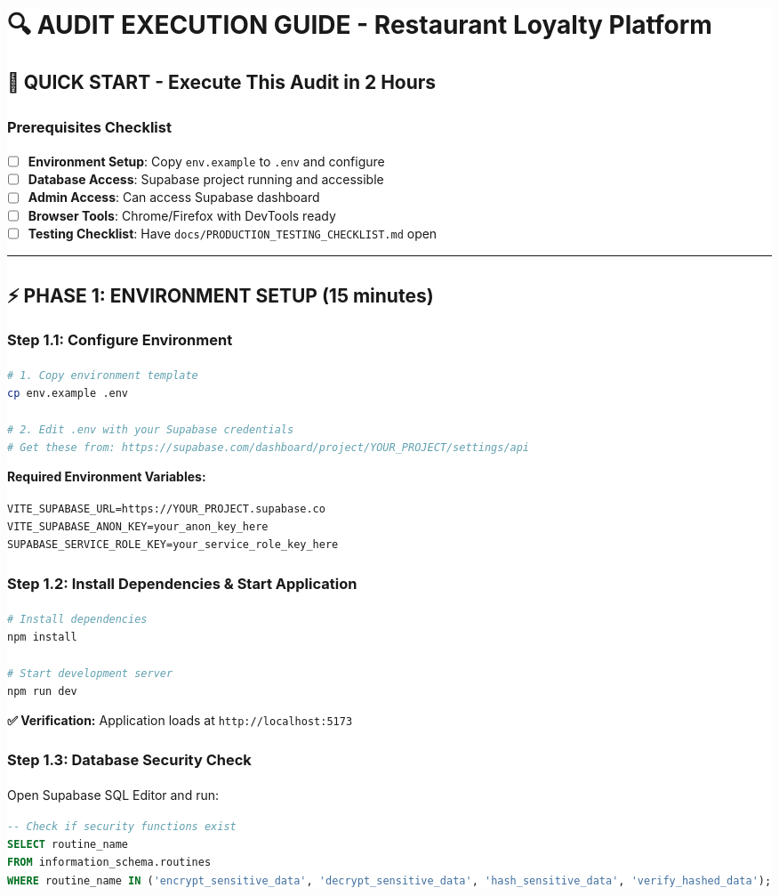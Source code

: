 # 🔍 **AUDIT EXECUTION GUIDE** - Restaurant Loyalty Platform

## **🚀 QUICK START - Execute This Audit in 2 Hours**

### **Prerequisites Checklist**
- [ ] **Environment Setup**: Copy `env.example` to `.env` and configure
- [ ] **Database Access**: Supabase project running and accessible
- [ ] **Admin Access**: Can access Supabase dashboard
- [ ] **Browser Tools**: Chrome/Firefox with DevTools ready
- [ ] **Testing Checklist**: Have `docs/PRODUCTION_TESTING_CHECKLIST.md` open

---

## **⚡ PHASE 1: ENVIRONMENT SETUP (15 minutes)**

### **Step 1.1: Configure Environment**
```bash
# 1. Copy environment template
cp env.example .env

# 2. Edit .env with your Supabase credentials
# Get these from: https://supabase.com/dashboard/project/YOUR_PROJECT/settings/api
```

**Required Environment Variables:**
```env
VITE_SUPABASE_URL=https://YOUR_PROJECT.supabase.co
VITE_SUPABASE_ANON_KEY=your_anon_key_here
SUPABASE_SERVICE_ROLE_KEY=your_service_role_key_here
```

### **Step 1.2: Install Dependencies & Start Application**
```bash
# Install dependencies
npm install

# Start development server
npm run dev
```

**✅ Verification:** Application loads at `http://localhost:5173`

### **Step 1.3: Database Security Check**
Open Supabase SQL Editor and run:
```sql
-- Check if security functions exist
SELECT routine_name 
FROM information_schema.routines 
WHERE routine_name IN ('encrypt_sensitive_data', 'decrypt_sensitive_data', 'hash_sensitive_data', 'verify_hashed_data');
```
